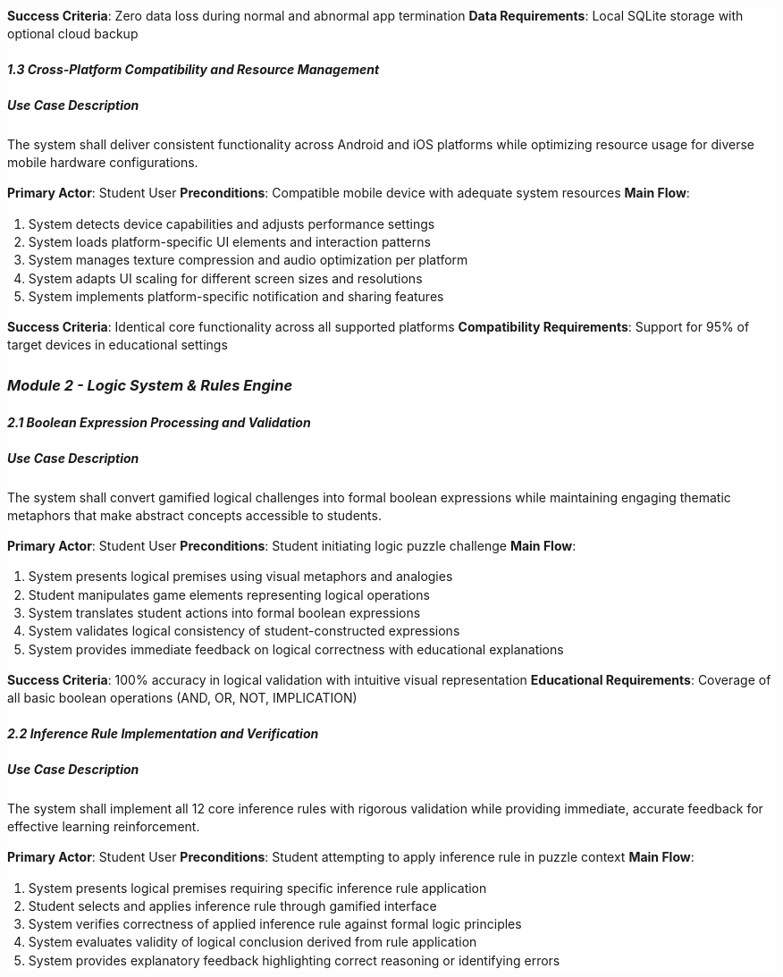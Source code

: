 **Success Criteria**: Zero data loss during normal and abnormal app termination
**Data Requirements**: Local SQLite storage with optional cloud backup

#### *1.3 Cross-Platform Compatibility and Resource Management*

##### *Use Case Description*
The system shall deliver consistent functionality across Android and iOS platforms while optimizing resource usage for diverse mobile hardware configurations.

**Primary Actor**: Student User
**Preconditions**: Compatible mobile device with adequate system resources
**Main Flow**:
1. System detects device capabilities and adjusts performance settings
2. System loads platform-specific UI elements and interaction patterns
3. System manages texture compression and audio optimization per platform
4. System adapts UI scaling for different screen sizes and resolutions
5. System implements platform-specific notification and sharing features

**Success Criteria**: Identical core functionality across all supported platforms
**Compatibility Requirements**: Support for 95% of target devices in educational settings

### ***Module 2 - Logic System & Rules Engine***

#### *2.1 Boolean Expression Processing and Validation*

##### *Use Case Description*
The system shall convert gamified logical challenges into formal boolean expressions while maintaining engaging thematic metaphors that make abstract concepts accessible to students.

**Primary Actor**: Student User
**Preconditions**: Student initiating logic puzzle challenge
**Main Flow**:
1. System presents logical premises using visual metaphors and analogies
2. Student manipulates game elements representing logical operations
3. System translates student actions into formal boolean expressions
4. System validates logical consistency of student-constructed expressions
5. System provides immediate feedback on logical correctness with educational explanations

**Success Criteria**: 100% accuracy in logical validation with intuitive visual representation
**Educational Requirements**: Coverage of all basic boolean operations (AND, OR, NOT, IMPLICATION)

#### *2.2 Inference Rule Implementation and Verification*

##### *Use Case Description*
The system shall implement all 12 core inference rules with rigorous validation while providing immediate, accurate feedback for effective learning reinforcement.

**Primary Actor**: Student User
**Preconditions**: Student attempting to apply inference rule in puzzle context
**Main Flow**:
1. System presents logical premises requiring specific inference rule application
2. Student selects and applies inference rule through gamified interface
3. System verifies correctness of applied inference rule against formal logic principles
4. System evaluates validity of logical conclusion derived from rule application
5. System provides explanatory feedback highlighting correct reasoning or identifying errors

